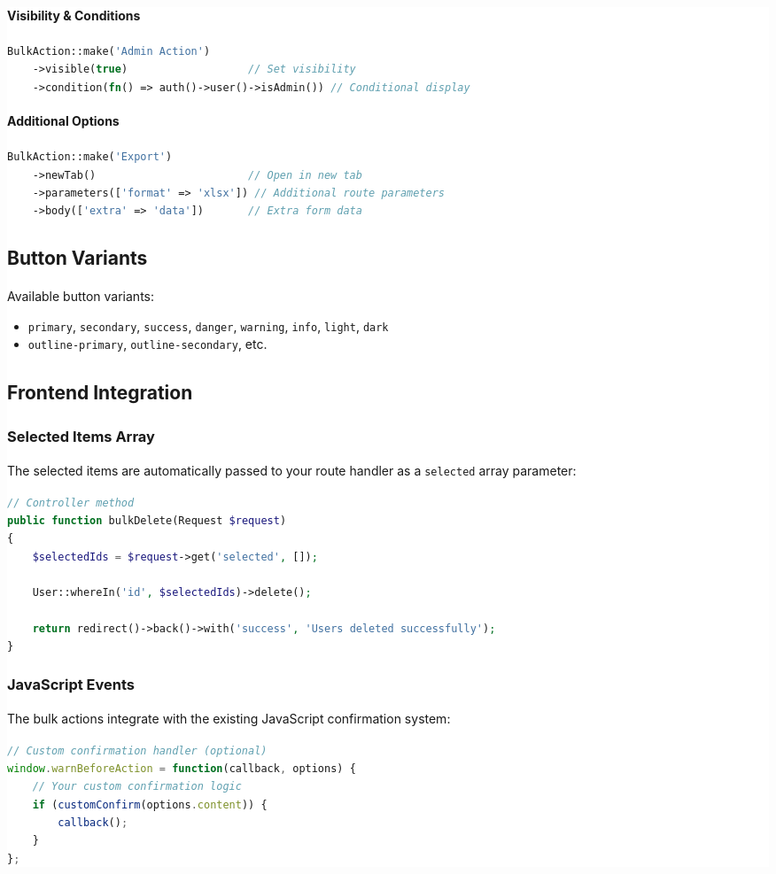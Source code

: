 #### Visibility & Conditions
```php
BulkAction::make('Admin Action')
    ->visible(true)                   // Set visibility
    ->condition(fn() => auth()->user()->isAdmin()) // Conditional display
```

#### Additional Options
```php
BulkAction::make('Export')
    ->newTab()                        // Open in new tab
    ->parameters(['format' => 'xlsx']) // Additional route parameters
    ->body(['extra' => 'data'])       // Extra form data
```

## Button Variants

Available button variants:
- `primary`, `secondary`, `success`, `danger`, `warning`, `info`, `light`, `dark`
- `outline-primary`, `outline-secondary`, etc.

## Frontend Integration

### Selected Items Array

The selected items are automatically passed to your route handler as a `selected` array parameter:

```php
// Controller method
public function bulkDelete(Request $request)
{
    $selectedIds = $request->get('selected', []);
    
    User::whereIn('id', $selectedIds)->delete();
    
    return redirect()->back()->with('success', 'Users deleted successfully');
}
```

### JavaScript Events

The bulk actions integrate with the existing JavaScript confirmation system:

```javascript
// Custom confirmation handler (optional)
window.warnBeforeAction = function(callback, options) {
    // Your custom confirmation logic
    if (customConfirm(options.content)) {
        callback();
    }
};
```

